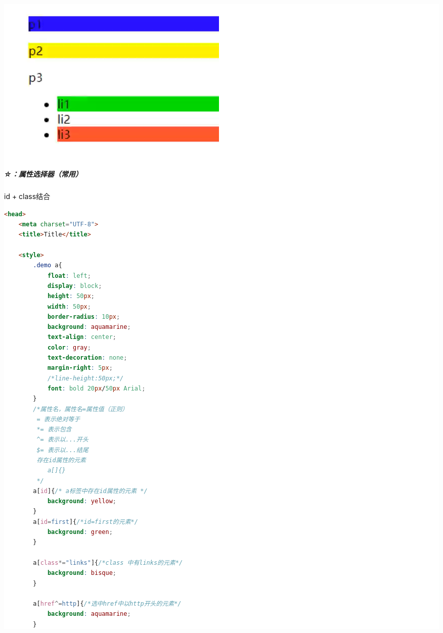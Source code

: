 ![1620789900343](resources/HTML.assets/1620789900343.png)



##### ☆：属性选择器（常用）

 id + class结合 

```html
<head>
    <meta charset="UTF-8">
    <title>Title</title>

    <style>
        .demo a{
            float: left;
            display: block;
            height: 50px;
            width: 50px;
            border-radius: 10px;
            background: aquamarine;
            text-align: center;
            color: gray;
            text-decoration: none;
            margin-right: 5px;
            /*line-height:50px;*/
            font: bold 20px/50px Arial;
        }
        /*属性名，属性名=属性值（正则）
         = 表示绝对等于
         *= 表示包含
         ^= 表示以...开头
         $= 表示以...结尾
         存在id属性的元素
            a[]{}
         */
        a[id]{/* a标签中存在id属性的元素 */
            background: yellow;
        }
        a[id=first]{/*id=first的元素*/
            background: green;
        }

        a[class*="links"]{/*class 中有links的元素*/
            background: bisque;
        }

        a[href^=http]{/*选中href中以http开头的元素*/
            background: aquamarine;
        }
```